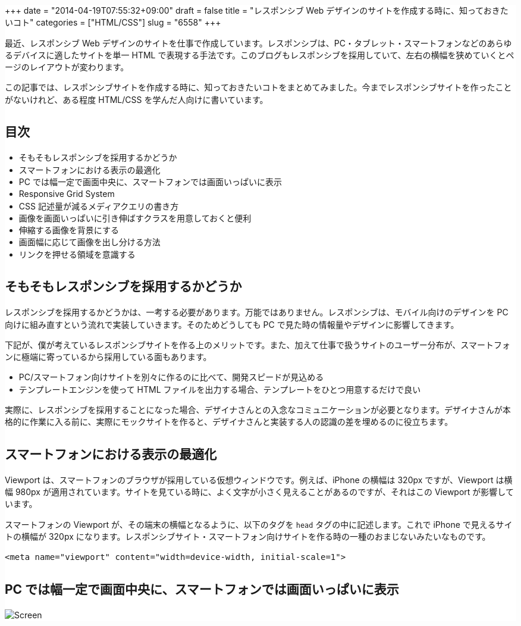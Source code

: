 +++
date = "2014-04-19T07:55:32+09:00"
draft = false
title = "レスポンシブ Web デザインのサイトを作成する時に、知っておきたいコト"
categories = ["HTML/CSS"]
slug = "6558"
+++

最近、レスポンシブ Web デザインのサイトを仕事で作成しています。レスポンシブは、PC・タブレット・スマートフォンなどのあらゆるデバイスに適したサイトを単一 HTML で表現する手法です。このブログもレスポンシブを採用していて、左右の横幅を狭めていくとページのレイアウトが変わります。

この記事では、レスポンシブサイトを作成する時に、知っておきたいコトをまとめてみました。今までレスポンシブサイトを作ったことがないけれど、ある程度 HTML/CSS を学んだ人向けに書いています。

<h2>目次</h2>

<ul>
<li>そもそもレスポンシブを採用するかどうか</li>
<li>スマートフォンにおける表示の最適化</li>
<li>PC では幅一定で画面中央に、スマートフォンでは画面いっぱいに表示</li>
<li>Responsive Grid System</li>
<li>CSS 記述量が減るメディアクエリの書き方</li>
<li>画像を画面いっぱいに引き伸ばすクラスを用意しておくと便利</li>
<li>伸縮する画像を背景にする</li>
<li>画面幅に応じて画像を出し分ける方法</li>
<li>リンクを押せる領域を意識する</li>
</ul>

<h2>そもそもレスポンシブを採用するかどうか</h2>

レスポンシブを採用するかどうかは、一考する必要があります。万能ではありません。レスポンシブは、モバイル向けのデザインを PC 向けに組み直すという流れで実装していきます。そのためどうしても PC で見た時の情報量やデザインに影響してきます。

下記が、僕が考えているレスポンシブサイトを作る上のメリットです。また、加えて仕事で扱うサイトのユーザー分布が、スマートフォンに極端に寄っているから採用している面もあります。

<ul>
<li>PC/スマートフォン向けサイトを別々に作るのに比べて、開発スピードが見込める</li>
<li>テンプレートエンジンを使って HTML ファイルを出力する場合、テンプレートをひとつ用意するだけで良い</li>
</ul>

実際に、レスポンシブを採用することになった場合、デザイナさんとの入念なコミュニケーションが必要となります。デザイナさんが本格的に作業に入る前に、実際にモックサイトを作ると、デザイナさんと実装する人の認識の差を埋めるのに役立ちます。

<h2>スマートフォンにおける表示の最適化</h2>

Viewport は、スマートフォンのブラウザが採用している仮想ウィンドウです。例えば、iPhone の横幅は 320px ですが、Viewport は横幅 980px が適用されています。サイトを見ている時に、よく文字が小さく見えることがあるのですが、それはこの Viewport が影響しています。

スマートフォンの Viewport が、その端末の横幅となるように、以下のタグを <code>head</code> タグの中に記述します。これで iPhone で見えるサイトの横幅が 320px になります。レスポンシブサイト・スマートフォン向けサイトを作る時の一種のおまじないみたいなものです。

<pre class="prettyprint">
&lt;meta name="viewport" content="width=device-width, initial-scale=1"&gt;
</pre>

<h2>PC では幅一定で画面中央に、スマートフォンでは画面いっぱいに表示</h2>

<img class="align-center" src="/images/2014/04/screen.png" alt="Screen" title="screen.png" border="0" width="728" height="400" />
